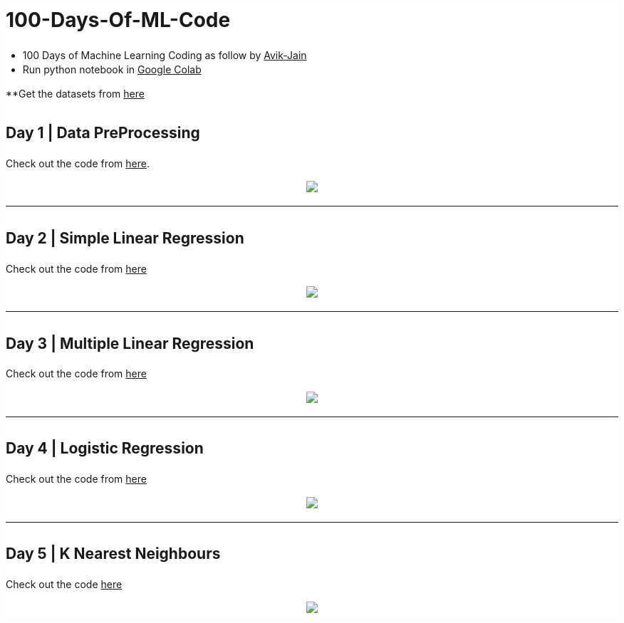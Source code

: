 # 100-Days-Of-ML-Code 
- 100 Days of Machine Learning Coding as follow by [Avik-Jain](https://github.com/Avik-Jain)
- Run python notebook in [Google Colab](https://colab.research.google.com)

**Get the datasets from [here](https://github.com/hhngan/ML/tree/master/100Day/Data)

## Day 1 | Data PreProcessing
Check out the code from [here](https://github.com/hhngan/ML/blob/master/100Day/Code/Day1_Data_PreProcessing.ipynb).

<p align="center">
  <img src="https://github.com/Avik-Jain/100-Days-Of-ML-Code/blob/master/Info-graphs/Day%201.jpg">
</p>

------
## Day 2 | Simple Linear Regression
Check out the code from [here](https://github.com/hhngan/ML/blob/master/100Day/Code/Day2_SimpleLinearRegression.ipynb)

<p align="center">
  <img src="https://github.com/Avik-Jain/100-Days-Of-ML-Code/blob/master/Info-graphs/Day%202.jpg">
</p>

------
## Day 3 | Multiple Linear Regression
Check out the code from [here](https://github.com/hhngan/ML/blob/master/100Day/Code/Day3_MultipleLinearRegression.ipynb)

<p align="center">
  <img src="https://github.com/Avik-Jain/100-Days-Of-ML-Code/blob/master/Info-graphs/Day%203.jpg">
</p>

------
## Day 4 | Logistic Regression
Check out the code from [here](https://github.com/hhngan/ML/blob/master/100Day/Code/Day4_LogisticRegression.ipynb)
<p align="center">
  <img src="https://github.com/Avik-Jain/100-Days-Of-ML-Code/blob/master/Info-graphs/Day%204.jpg">
</p>

------
## Day 5 | K Nearest Neighbours
Check out the code [here](https://github.com/hhngan/ML/blob/master/100Day/Code/Day5_KNN.ipynb)
<p align="center">
  <img src="https://github.com/Avik-Jain/100-Days-Of-ML-Code/blob/master/Info-graphs/Day%207.jpg">
</p>
